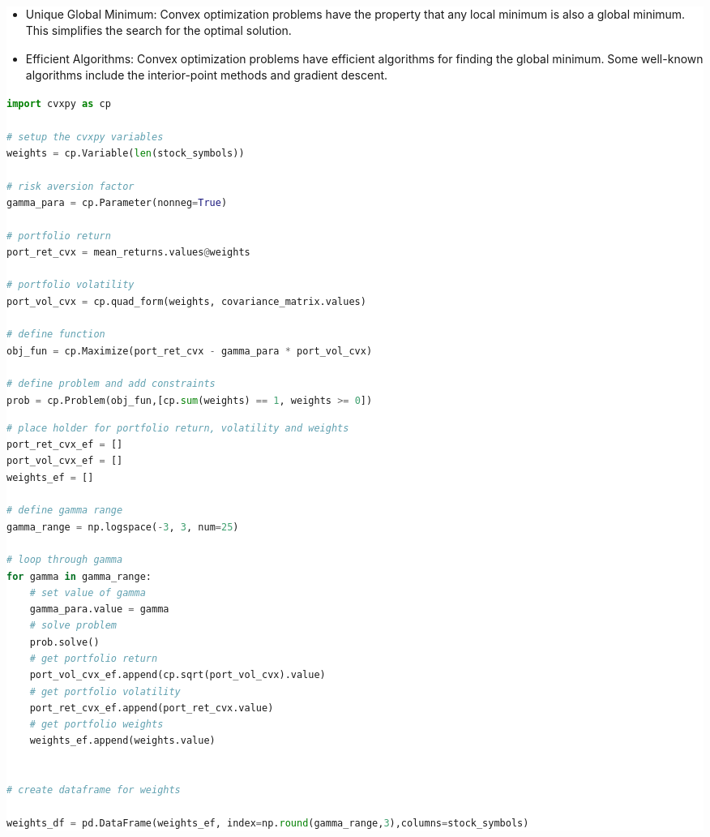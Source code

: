 - Unique Global Minimum: Convex optimization problems have the property that any local minimum is also a global minimum. This simplifies the search for the optimal solution.

- Efficient Algorithms: Convex optimization problems have efficient algorithms for finding the global minimum. Some well-known algorithms include the interior-point methods and gradient descent.


```python
import cvxpy as cp

# setup the cvxpy variables
weights = cp.Variable(len(stock_symbols))

# risk aversion factor
gamma_para = cp.Parameter(nonneg=True)

# portfolio return
port_ret_cvx = mean_returns.values@weights

# portfolio volatility
port_vol_cvx = cp.quad_form(weights, covariance_matrix.values)

# define function
obj_fun = cp.Maximize(port_ret_cvx - gamma_para * port_vol_cvx)

# define problem and add constraints
prob = cp.Problem(obj_fun,[cp.sum(weights) == 1, weights >= 0])


```


```python
# place holder for portfolio return, volatility and weights
port_ret_cvx_ef = []
port_vol_cvx_ef = []
weights_ef = []

# define gamma range
gamma_range = np.logspace(-3, 3, num=25)

# loop through gamma
for gamma in gamma_range:
    # set value of gamma
    gamma_para.value = gamma
    # solve problem
    prob.solve()
    # get portfolio return
    port_vol_cvx_ef.append(cp.sqrt(port_vol_cvx).value)
    # get portfolio volatility
    port_ret_cvx_ef.append(port_ret_cvx.value)
    # get portfolio weights
    weights_ef.append(weights.value)


# create dataframe for weights

weights_df = pd.DataFrame(weights_ef, index=np.round(gamma_range,3),columns=stock_symbols)

```
